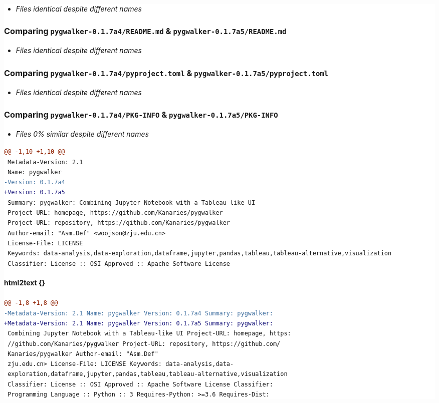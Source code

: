  * *Files identical despite different names*

### Comparing `pygwalker-0.1.7a4/README.md` & `pygwalker-0.1.7a5/README.md`

 * *Files identical despite different names*

### Comparing `pygwalker-0.1.7a4/pyproject.toml` & `pygwalker-0.1.7a5/pyproject.toml`

 * *Files identical despite different names*

### Comparing `pygwalker-0.1.7a4/PKG-INFO` & `pygwalker-0.1.7a5/PKG-INFO`

 * *Files 0% similar despite different names*

```diff
@@ -1,10 +1,10 @@
 Metadata-Version: 2.1
 Name: pygwalker
-Version: 0.1.7a4
+Version: 0.1.7a5
 Summary: pygwalker: Combining Jupyter Notebook with a Tableau-like UI
 Project-URL: homepage, https://github.com/Kanaries/pygwalker
 Project-URL: repository, https://github.com/Kanaries/pygwalker
 Author-email: "Asm.Def" <woojson@zju.edu.cn>
 License-File: LICENSE
 Keywords: data-analysis,data-exploration,dataframe,jupyter,pandas,tableau,tableau-alternative,visualization
 Classifier: License :: OSI Approved :: Apache Software License
```

#### html2text {}

```diff
@@ -1,8 +1,8 @@
-Metadata-Version: 2.1 Name: pygwalker Version: 0.1.7a4 Summary: pygwalker:
+Metadata-Version: 2.1 Name: pygwalker Version: 0.1.7a5 Summary: pygwalker:
 Combining Jupyter Notebook with a Tableau-like UI Project-URL: homepage, https:
 //github.com/Kanaries/pygwalker Project-URL: repository, https://github.com/
 Kanaries/pygwalker Author-email: "Asm.Def"
 zju.edu.cn> License-File: LICENSE Keywords: data-analysis,data-
 exploration,dataframe,jupyter,pandas,tableau,tableau-alternative,visualization
 Classifier: License :: OSI Approved :: Apache Software License Classifier:
 Programming Language :: Python :: 3 Requires-Python: >=3.6 Requires-Dist:
```

